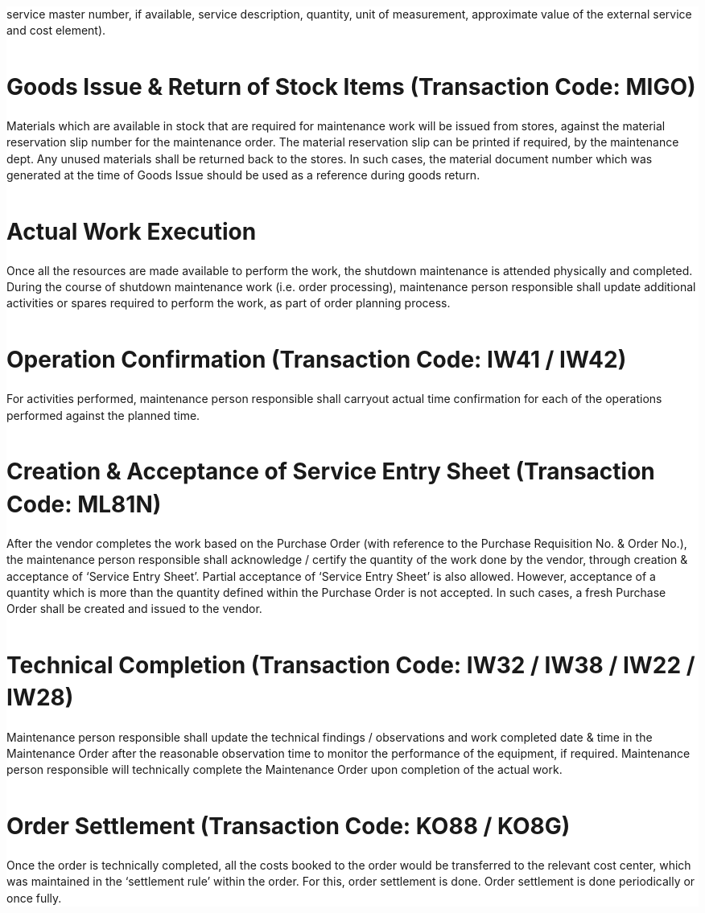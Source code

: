 service master number, if available, service description, quantity, unit of measurement, approximate value of the external service and cost element).

# Goods Issue & Return of Stock Items (Transaction Code: MIGO)

Materials which are available in stock that are required for maintenance work will be issued from stores, against the material reservation slip number for the maintenance order. The material reservation slip can be printed if required, by the maintenance dept. Any unused materials shall be returned back to the stores. In such cases, the material document number which was generated at the time of Goods Issue should be used as a reference during goods return.

# Actual Work Execution

Once all the resources are made available to perform the work, the shutdown maintenance is attended physically and completed. During the course of shutdown maintenance work (i.e. order processing), maintenance person responsible shall update additional activities or spares required to perform the work, as part of order planning process.

# Operation Confirmation (Transaction Code: IW41 / IW42)

For activities performed, maintenance person responsible shall carryout actual time confirmation for each of the operations performed against the planned time.

# Creation & Acceptance of Service Entry Sheet (Transaction Code: ML81N)

After the vendor completes the work based on the Purchase Order (with reference to the Purchase Requisition No. & Order No.), the maintenance person responsible shall acknowledge / certify the quantity of the work done by the vendor, through creation & acceptance of ‘Service Entry Sheet’. Partial acceptance of ‘Service Entry Sheet’ is also allowed. However, acceptance of a quantity which is more than the quantity defined within the Purchase Order is not accepted. In such cases, a fresh Purchase Order shall be created and issued to the vendor.

# Technical Completion (Transaction Code: IW32 / IW38 / IW22 / IW28)

Maintenance person responsible shall update the technical findings / observations and work completed date & time in the Maintenance Order after the reasonable observation time to monitor the performance of the equipment, if required. Maintenance person responsible will technically complete the Maintenance Order upon completion of the actual work.

# Order Settlement (Transaction Code: KO88 / KO8G)

Once the order is technically completed, all the costs booked to the order would be transferred to the relevant cost center, which was maintained in the ‘settlement rule’ within the order. For this, order settlement is done. Order settlement is done periodically or once fully.
